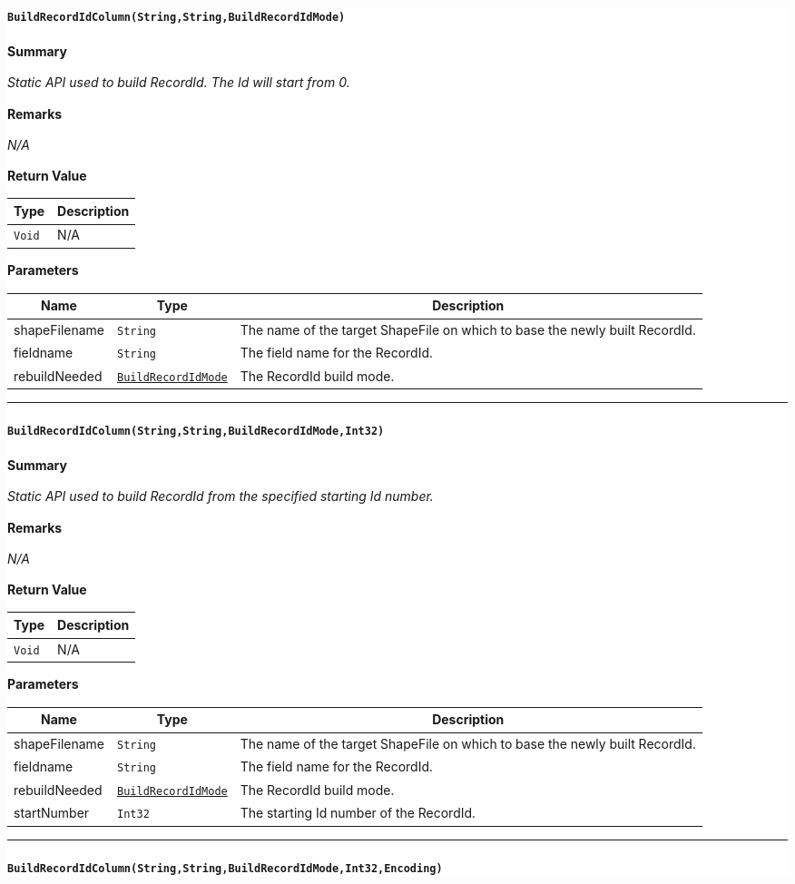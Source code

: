 #### `BuildRecordIdColumn(String,String,BuildRecordIdMode)`

**Summary**

   *Static API used to build RecordId. The Id will start from 0.*

**Remarks**

   *N/A*

**Return Value**

|Type|Description|
|---|---|
|`Void`|N/A|

**Parameters**

|Name|Type|Description|
|---|---|---|
|shapeFilename|`String`|The name of the target ShapeFile on which to base the newly built RecordId.|
|fieldname|`String`|The field name for the RecordId.|
|rebuildNeeded|[`BuildRecordIdMode`](../ThinkGeo.Core/ThinkGeo.Core.BuildRecordIdMode.md)|The RecordId build mode.|

---
#### `BuildRecordIdColumn(String,String,BuildRecordIdMode,Int32)`

**Summary**

   *Static API used to build RecordId from the specified starting Id number.*

**Remarks**

   *N/A*

**Return Value**

|Type|Description|
|---|---|
|`Void`|N/A|

**Parameters**

|Name|Type|Description|
|---|---|---|
|shapeFilename|`String`|The name of the target ShapeFile on which to base the newly built RecordId.|
|fieldname|`String`|The field name for the RecordId.|
|rebuildNeeded|[`BuildRecordIdMode`](../ThinkGeo.Core/ThinkGeo.Core.BuildRecordIdMode.md)|The RecordId build mode.|
|startNumber|`Int32`|The starting Id number of the RecordId.|

---
#### `BuildRecordIdColumn(String,String,BuildRecordIdMode,Int32,Encoding)`
